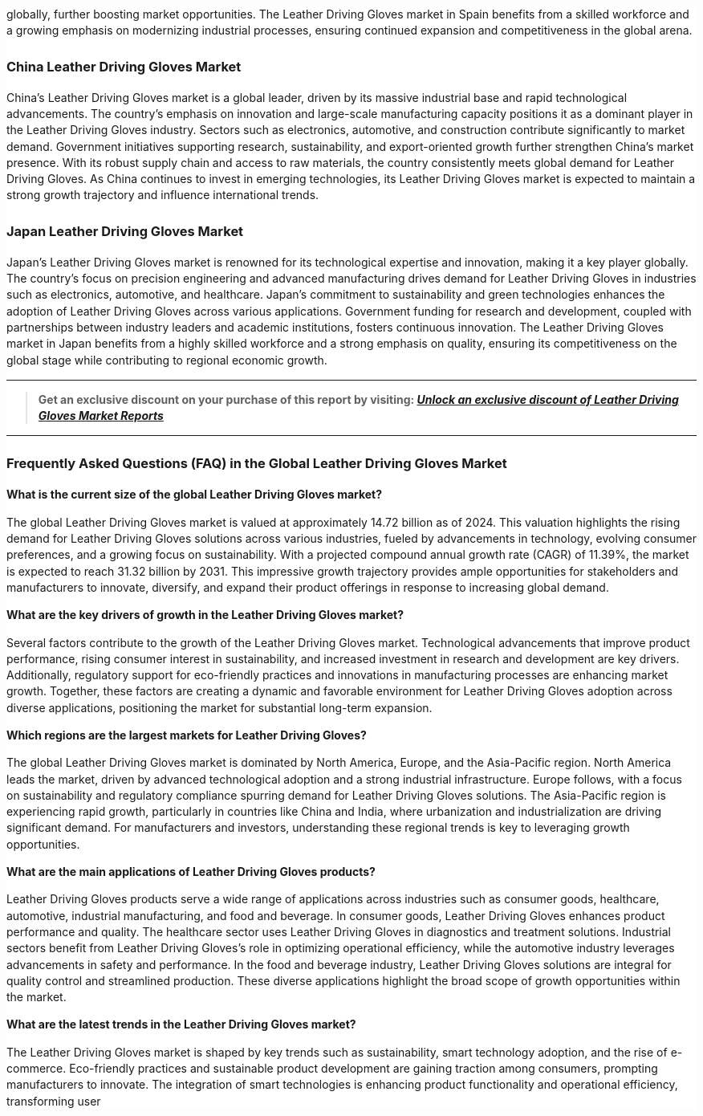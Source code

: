 globally, further boosting market opportunities. The Leather Driving Gloves market in Spain benefits from a skilled workforce and a growing emphasis on modernizing industrial processes, ensuring continued expansion and competitiveness in the global arena.</p><h3>China Leather Driving Gloves Market</h3><p>China&rsquo;s Leather Driving Gloves market is a global leader, driven by its massive industrial base and rapid technological advancements. The country&rsquo;s emphasis on innovation and large-scale manufacturing capacity positions it as a dominant player in the Leather Driving Gloves industry. Sectors such as electronics, automotive, and construction contribute significantly to market demand. Government initiatives supporting research, sustainability, and export-oriented growth further strengthen China&rsquo;s market presence. With its robust supply chain and access to raw materials, the country consistently meets global demand for Leather Driving Gloves. As China continues to invest in emerging technologies, its Leather Driving Gloves market is expected to maintain a strong growth trajectory and influence international trends.</p><h3>Japan Leather Driving Gloves Market</h3><p>Japan&rsquo;s Leather Driving Gloves market is renowned for its technological expertise and innovation, making it a key player globally. The country&rsquo;s focus on precision engineering and advanced manufacturing drives demand for Leather Driving Gloves in industries such as electronics, automotive, and healthcare. Japan&rsquo;s commitment to sustainability and green technologies enhances the adoption of Leather Driving Gloves across various applications. Government funding for research and development, coupled with partnerships between industry leaders and academic institutions, fosters continuous innovation. The Leather Driving Gloves market in Japan benefits from a highly skilled workforce and a strong emphasis on quality, ensuring its competitiveness on the global stage while contributing to regional economic growth.</p><hr /><blockquote><p><strong>Get an exclusive discount on your purchase of this report by visiting: <em><a href="://marketresearchpulse.com/ask-for-discount/27959?utm_source=Github&amp;utm_medium=025">Unlock an exclusive discount of Leather Driving Gloves Market Reports</a></em>&nbsp;</strong></p></blockquote><hr /><h3>Frequently Asked Questions (FAQ) in the Global Leather Driving Gloves Market</h3><p><strong>What is the current size of the global Leather Driving Gloves market?</strong></p><p>The global Leather Driving Gloves market is valued at approximately 14.72 billion as of 2024. This valuation highlights the rising demand for Leather Driving Gloves solutions across various industries, fueled by advancements in technology, evolving consumer preferences, and a growing focus on sustainability. With a projected compound annual growth rate (CAGR) of 11.39%, the market is expected to reach 31.32 billion by 2031. This impressive growth trajectory provides ample opportunities for stakeholders and manufacturers to innovate, diversify, and expand their product offerings in response to increasing global demand.</p><p><strong>What are the key drivers of growth in the Leather Driving Gloves market?</strong></p><p>Several factors contribute to the growth of the Leather Driving Gloves market. Technological advancements that improve product performance, rising consumer interest in sustainability, and increased investment in research and development are key drivers. Additionally, regulatory support for eco-friendly practices and innovations in manufacturing processes are enhancing market growth. Together, these factors are creating a dynamic and favorable environment for Leather Driving Gloves adoption across diverse applications, positioning the market for substantial long-term expansion.</p><p><strong>Which regions are the largest markets for Leather Driving Gloves?</strong></p><p>The global Leather Driving Gloves market is dominated by North America, Europe, and the Asia-Pacific region. North America leads the market, driven by advanced technological adoption and a strong industrial infrastructure. Europe follows, with a focus on sustainability and regulatory compliance spurring demand for Leather Driving Gloves solutions. The Asia-Pacific region is experiencing rapid growth, particularly in countries like China and India, where urbanization and industrialization are driving significant demand. For manufacturers and investors, understanding these regional trends is key to leveraging growth opportunities.</p><p><strong>What are the main applications of Leather Driving Gloves products?</strong></p><p>Leather Driving Gloves products serve a wide range of applications across industries such as consumer goods, healthcare, automotive, industrial manufacturing, and food and beverage. In consumer goods, Leather Driving Gloves enhances product performance and quality. The healthcare sector uses Leather Driving Gloves in diagnostics and treatment solutions. Industrial sectors benefit from Leather Driving Gloves&rsquo;s role in optimizing operational efficiency, while the automotive industry leverages advancements in safety and performance. In the food and beverage industry, Leather Driving Gloves solutions are integral for quality control and streamlined production. These diverse applications highlight the broad scope of growth opportunities within the market.</p><p><strong>What are the latest trends in the Leather Driving Gloves market?</strong></p><p>The Leather Driving Gloves market is shaped by key trends such as sustainability, smart technology adoption, and the rise of e-commerce. Eco-friendly practices and sustainable product development are gaining traction among consumers, prompting manufacturers to innovate. The integration of smart technologies is enhancing product functionality and operational efficiency, transforming user
